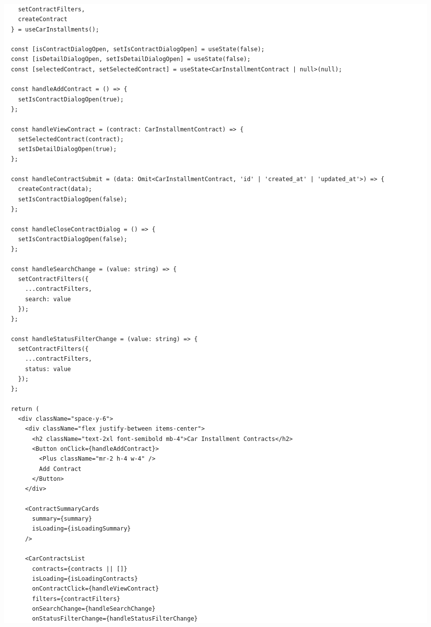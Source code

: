 ```tsx
    setContractFilters,
    createContract
  } = useCarInstallments();

  const [isContractDialogOpen, setIsContractDialogOpen] = useState(false);
  const [isDetailDialogOpen, setIsDetailDialogOpen] = useState(false);
  const [selectedContract, setSelectedContract] = useState<CarInstallmentContract | null>(null);

  const handleAddContract = () => {
    setIsContractDialogOpen(true);
  };

  const handleViewContract = (contract: CarInstallmentContract) => {
    setSelectedContract(contract);
    setIsDetailDialogOpen(true);
  };

  const handleContractSubmit = (data: Omit<CarInstallmentContract, 'id' | 'created_at' | 'updated_at'>) => {
    createContract(data);
    setIsContractDialogOpen(false);
  };

  const handleCloseContractDialog = () => {
    setIsContractDialogOpen(false);
  };

  const handleSearchChange = (value: string) => {
    setContractFilters({
      ...contractFilters,
      search: value
    });
  };

  const handleStatusFilterChange = (value: string) => {
    setContractFilters({
      ...contractFilters,
      status: value
    });
  };

  return (
    <div className="space-y-6">
      <div className="flex justify-between items-center">
        <h2 className="text-2xl font-semibold mb-4">Car Installment Contracts</h2>
        <Button onClick={handleAddContract}>
          <Plus className="mr-2 h-4 w-4" />
          Add Contract
        </Button>
      </div>

      <ContractSummaryCards 
        summary={summary} 
        isLoading={isLoadingSummary} 
      />

      <CarContractsList
        contracts={contracts || []}
        isLoading={isLoadingContracts}
        onContractClick={handleViewContract}
        filters={contractFilters}
        onSearchChange={handleSearchChange}
        onStatusFilterChange={handleStatusFilterChange}
```